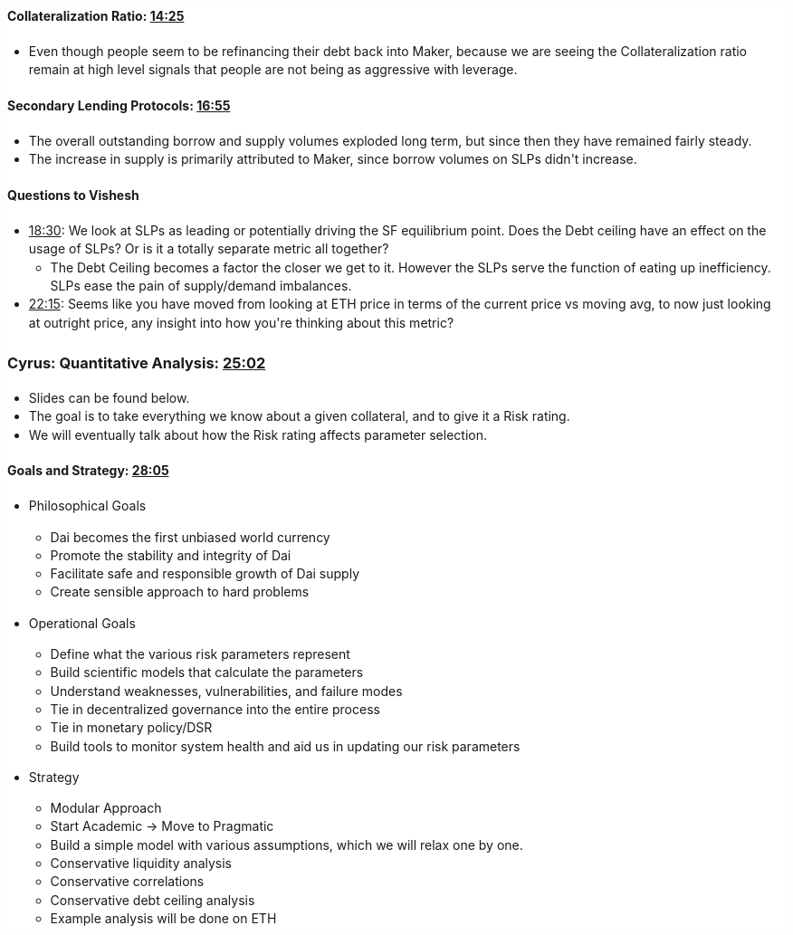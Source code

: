 #### Collateralization Ratio: [14:25](https://youtu.be/lSfXtvCplwc?t=867)

- Even though people seem to be refinancing their debt back into Maker, because we are seeing the Collateralization ratio remain at high level signals that people are not being as aggressive with leverage.

#### Secondary Lending Protocols: [16:55](https://youtu.be/lSfXtvCplwc?t=1015)

- The overall outstanding borrow and supply volumes exploded long term, but since then they have remained fairly steady.
- The increase in supply is primarily attributed to Maker, since borrow volumes on SLPs didn't increase.

#### Questions to Vishesh

- [18:30](https://youtu.be/lSfXtvCplwc?t=1110): We look at SLPs as leading or potentially driving the SF equilibrium point. Does the Debt ceiling have an effect on the usage of SLPs? Or is it a totally separate metric all together?
  - The Debt Ceiling becomes a factor the closer we get to it. However the SLPs serve the function of eating up inefficiency. SLPs ease the pain of supply/demand imbalances.
- [22:15](https://youtu.be/lSfXtvCplwc?t=1335): Seems like you have moved from looking at ETH price in terms of the current price vs moving avg, to now just looking at outright price, any insight into how you're thinking about this metric?

### Cyrus: Quantitative Analysis: [25:02](https://youtu.be/lSfXtvCplwc?t=1502)

- Slides can be found below.
- The goal is to take everything we know about a given collateral, and to give it a Risk rating.
- We will eventually talk about how the Risk rating affects parameter selection.

#### Goals and Strategy: [28:05](https://youtu.be/lSfXtvCplwc?t=1685)

- Philosophical Goals

  - Dai becomes the first unbiased world currency
  - Promote the stability and integrity of Dai
  - Facilitate safe and responsible growth of Dai supply
  - Create sensible approach to hard problems

- Operational Goals
  - Define what the various risk parameters represent
  - Build scientific models that calculate the parameters
  - Understand weaknesses, vulnerabilities, and failure modes
  - Tie in decentralized governance into the entire process
  - Tie in monetary policy/DSR
  - Build tools to monitor system health and aid us in updating our risk parameters
- Strategy
  - Modular Approach
  - Start Academic -> Move to Pragmatic
  - Build a simple model with various assumptions, which we will relax one by one.
  - Conservative liquidity analysis
  - Conservative correlations
  - Conservative debt ceiling analysis
  - Example analysis will be done on ETH
